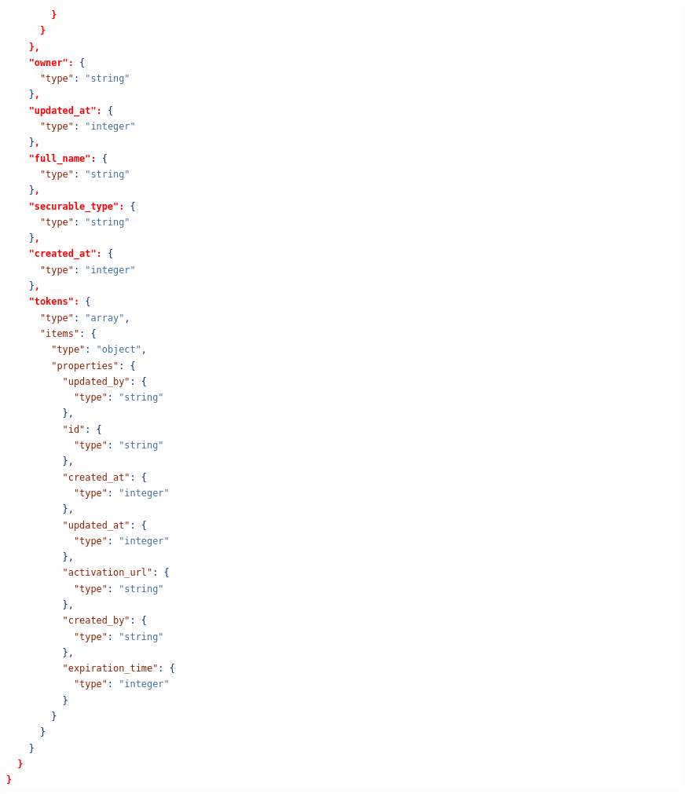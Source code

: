 ```json
        }
      }
    },
    "owner": {
      "type": "string"
    },
    "updated_at": {
      "type": "integer"
    },
    "full_name": {
      "type": "string"
    },
    "securable_type": {
      "type": "string"
    },
    "created_at": {
      "type": "integer"
    },
    "tokens": {
      "type": "array",
      "items": {
        "type": "object",
        "properties": {
          "updated_by": {
            "type": "string"
          },
          "id": {
            "type": "string"
          },
          "created_at": {
            "type": "integer"
          },
          "updated_at": {
            "type": "integer"
          },
          "activation_url": {
            "type": "string"
          },
          "created_by": {
            "type": "string"
          },
          "expiration_time": {
            "type": "integer"
          }
        }
      }
    }
  }
}
```
